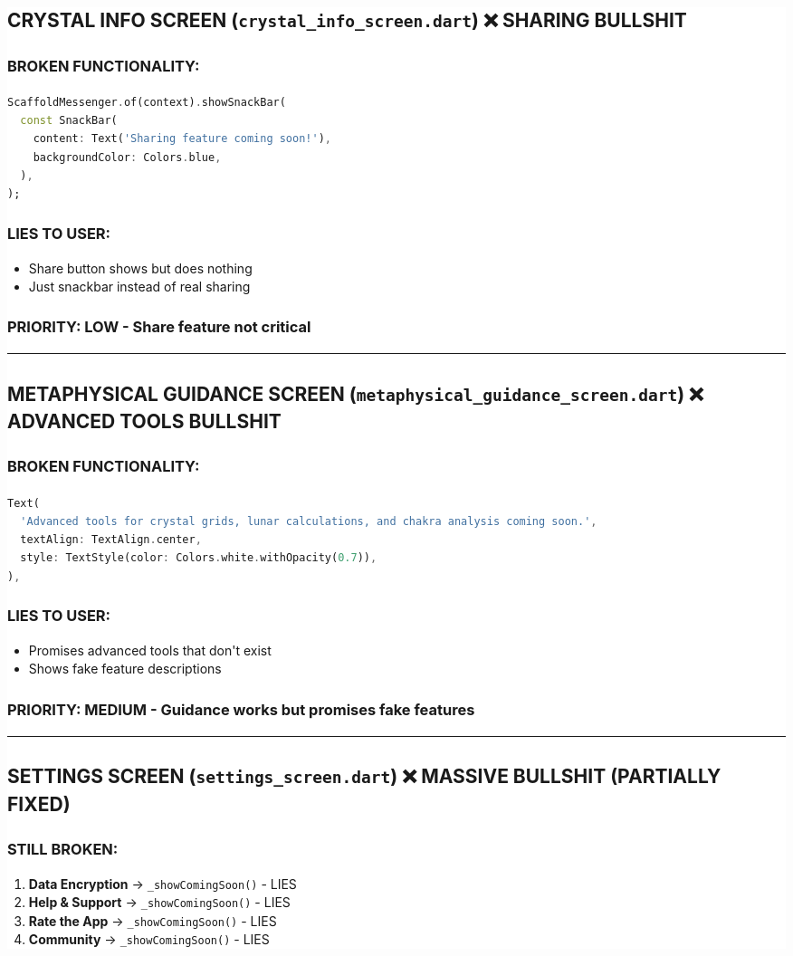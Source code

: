 ## **CRYSTAL INFO SCREEN** (`crystal_info_screen.dart`) ❌ **SHARING BULLSHIT**

### **BROKEN FUNCTIONALITY:**
```dart
ScaffoldMessenger.of(context).showSnackBar(
  const SnackBar(
    content: Text('Sharing feature coming soon!'),
    backgroundColor: Colors.blue,
  ),
);
```

### **LIES TO USER:**
- Share button shows but does nothing
- Just snackbar instead of real sharing

### **PRIORITY: LOW** - Share feature not critical

---

## **METAPHYSICAL GUIDANCE SCREEN** (`metaphysical_guidance_screen.dart`) ❌ **ADVANCED TOOLS BULLSHIT**

### **BROKEN FUNCTIONALITY:**
```dart
Text(
  'Advanced tools for crystal grids, lunar calculations, and chakra analysis coming soon.',
  textAlign: TextAlign.center,
  style: TextStyle(color: Colors.white.withOpacity(0.7)),
),
```

### **LIES TO USER:**
- Promises advanced tools that don't exist
- Shows fake feature descriptions

### **PRIORITY: MEDIUM** - Guidance works but promises fake features

---

## **SETTINGS SCREEN** (`settings_screen.dart`) ❌ **MASSIVE BULLSHIT** (PARTIALLY FIXED)

### **STILL BROKEN:**
1. **Data Encryption** → `_showComingSoon()` - LIES
2. **Help & Support** → `_showComingSoon()` - LIES  
3. **Rate the App** → `_showComingSoon()` - LIES
4. **Community** → `_showComingSoon()` - LIES
